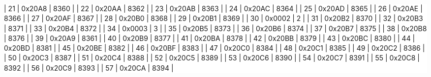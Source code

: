 |      21 | 0x20A8      |        8360 |
|      22 | 0x20AA      |        8362 |
|      23 | 0x20AB      |        8363 |
|      24 | 0x20AC      |        8364 |
|      25 | 0x20AD      |        8365 |
|      26 | 0x20AE      |        8366 |
|      27 | 0x20AF      |        8367 |
|      28 | 0x20B0      |        8368 |
|      29 | 0x20B1      |        8369 |
|      30 | 0x0002      |           2 |
|      31 | 0x20B2      |        8370 |
|      32 | 0x20B3      |        8371 |
|      33 | 0x20B4      |        8372 |
|      34 | 0x0003      |           3 |
|      35 | 0x20B5      |        8373 |
|      36 | 0x20B6      |        8374 |
|      37 | 0x20B7      |        8375 |
|      38 | 0x20B8      |        8376 |
|      39 | 0x20A9      |        8361 |
|      40 | 0x20B9      |        8377 |
|      41 | 0x20BA      |        8378 |
|      42 | 0x20BB      |        8379 |
|      43 | 0x20BC      |        8380 |
|      44 | 0x20BD      |        8381 |
|      45 | 0x20BE      |        8382 |
|      46 | 0x20BF      |        8383 |
|      47 | 0x20C0      |        8384 |
|      48 | 0x20C1      |        8385 |
|      49 | 0x20C2      |        8386 |
|      50 | 0x20C3      |        8387 |
|      51 | 0x20C4      |        8388 |
|      52 | 0x20C5      |        8389 |
|      53 | 0x20C6      |        8390 |
|      54 | 0x20C7      |        8391 |
|      55 | 0x20C8      |        8392 |
|      56 | 0x20C9      |        8393 |
|      57 | 0x20CA      |        8394 |